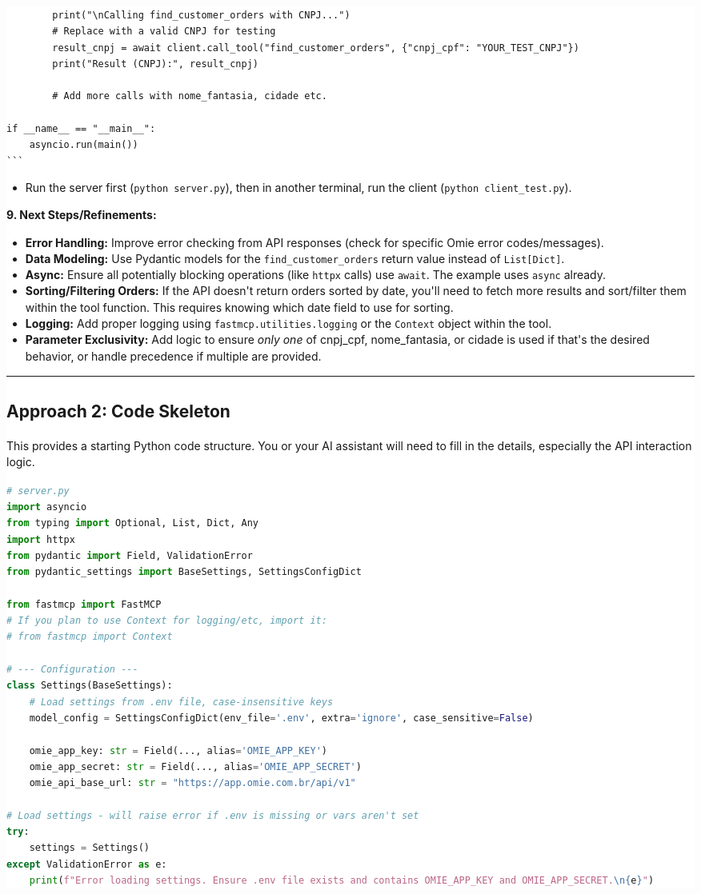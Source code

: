             print("\nCalling find_customer_orders with CNPJ...")
            # Replace with a valid CNPJ for testing
            result_cnpj = await client.call_tool("find_customer_orders", {"cnpj_cpf": "YOUR_TEST_CNPJ"})
            print("Result (CNPJ):", result_cnpj)

            # Add more calls with nome_fantasia, cidade etc.

    if __name__ == "__main__":
        asyncio.run(main())
    ```
*   Run the server first (`python server.py`), then in another terminal, run the client (`python client_test.py`).

**9. Next Steps/Refinements:**

*   **Error Handling:** Improve error checking from API responses (check for specific Omie error codes/messages).
*   **Data Modeling:** Use Pydantic models for the `find_customer_orders` return value instead of `List[Dict]`.
*   **Async:** Ensure all potentially blocking operations (like `httpx` calls) use `await`. The example uses `async` already.
*   **Sorting/Filtering Orders:** If the API doesn't return orders sorted by date, you'll need to fetch more results and sort/filter them within the tool function. This requires knowing which date field to use for sorting.
*   **Logging:** Add proper logging using `fastmcp.utilities.logging` or the `Context` object within the tool.
*   **Parameter Exclusivity:** Add logic to ensure *only one* of cnpj_cpf, nome_fantasia, or cidade is used if that's the desired behavior, or handle precedence if multiple are provided.

---

## Approach 2: Code Skeleton

This provides a starting Python code structure. You or your AI assistant will need to fill in the details, especially the API interaction logic.

```python
# server.py
import asyncio
from typing import Optional, List, Dict, Any
import httpx
from pydantic import Field, ValidationError
from pydantic_settings import BaseSettings, SettingsConfigDict

from fastmcp import FastMCP
# If you plan to use Context for logging/etc, import it:
# from fastmcp import Context

# --- Configuration ---
class Settings(BaseSettings):
    # Load settings from .env file, case-insensitive keys
    model_config = SettingsConfigDict(env_file='.env', extra='ignore', case_sensitive=False)

    omie_app_key: str = Field(..., alias='OMIE_APP_KEY')
    omie_app_secret: str = Field(..., alias='OMIE_APP_SECRET')
    omie_api_base_url: str = "https://app.omie.com.br/api/v1"

# Load settings - will raise error if .env is missing or vars aren't set
try:
    settings = Settings()
except ValidationError as e:
    print(f"Error loading settings. Ensure .env file exists and contains OMIE_APP_KEY and OMIE_APP_SECRET.\n{e}")
```